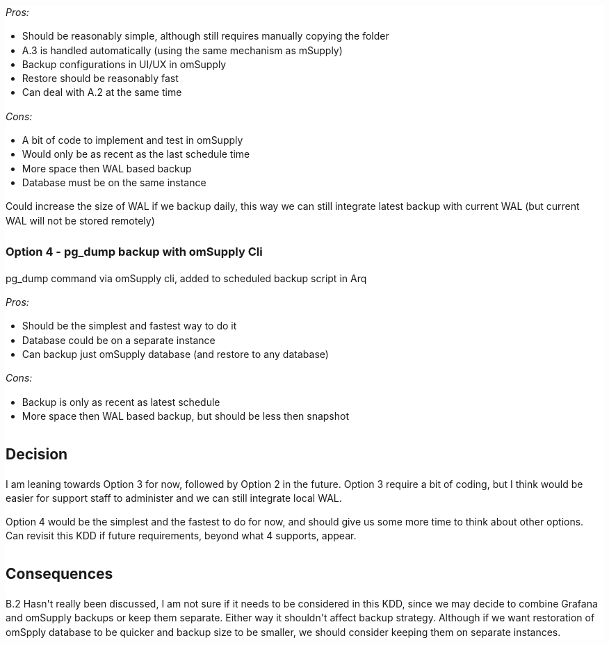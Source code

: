 _Pros:_

- Should be reasonably simple, although still requires manually copying the folder
- A.3 is handled automatically (using the same mechanism as mSupply)
- Backup configurations in UI/UX in omSupply
- Restore should be reasonably fast
- Can deal with A.2 at the same time

_Cons:_

- A bit of code to implement and test in omSupply
- Would only be as recent as the last schedule time
- More space then WAL based backup
- Database must be on the same instance

Could increase the size of WAL if we backup daily, this way we can still integrate latest backup with current WAL (but current WAL will not be stored remotely)

### Option 4 - pg_dump backup with omSupply Cli

pg_dump command via omSupply cli, added to scheduled backup script in Arq

_Pros:_

- Should be the simplest and fastest way to do it
- Database could be on a separate instance 
- Can backup just omSupply database (and restore to any database)

_Cons:_

- Backup is only as recent as latest schedule
- More space then WAL based backup, but should be less then snapshot

## Decision

I am leaning towards Option 3 for now, followed by Option 2 in the future. Option 3 require a bit of coding, but I think would be easier for support staff to administer and we can still integrate local WAL.

Option 4 would be the simplest and the fastest to do for now, and should give us some more time to think about other options. Can revisit this KDD if future requirements, beyond what 4 supports, appear. 

## Consequences

B.2 Hasn't really been discussed, I am not sure if it needs to be considered in this KDD, since we may decide to combine Grafana and omSupply backups or keep them separate. Either way it shouldn't affect backup strategy. Although if we want restoration of omSpply database to be quicker and backup size to be smaller, we should consider keeping them on separate instances.
